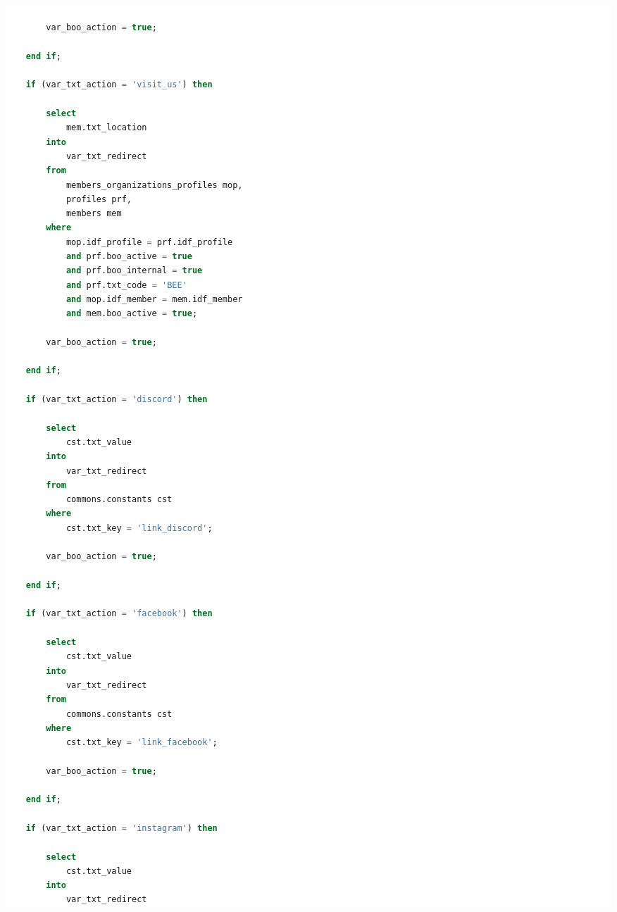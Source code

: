 ```sql

        var_boo_action = true;

    end if;

    if (var_txt_action = 'visit_us') then

        select
            mem.txt_location
        into
            var_txt_redirect
        from
            members_organizations_profiles mop,
            profiles prf,
            members mem
        where
            mop.idf_profile = prf.idf_profile
            and prf.boo_active = true
            and prf.boo_internal = true
            and prf.txt_code = 'BEE'
            and mop.idf_member = mem.idf_member
            and mem.boo_active = true;

        var_boo_action = true;

    end if;

    if (var_txt_action = 'discord') then

        select
            cst.txt_value
        into
            var_txt_redirect
        from
            commons.constants cst
        where
            cst.txt_key = 'link_discord';

        var_boo_action = true;

    end if;

    if (var_txt_action = 'facebook') then

        select
            cst.txt_value
        into
            var_txt_redirect
        from
            commons.constants cst
        where
            cst.txt_key = 'link_facebook';

        var_boo_action = true;

    end if;

    if (var_txt_action = 'instagram') then

        select
            cst.txt_value
        into
            var_txt_redirect
```